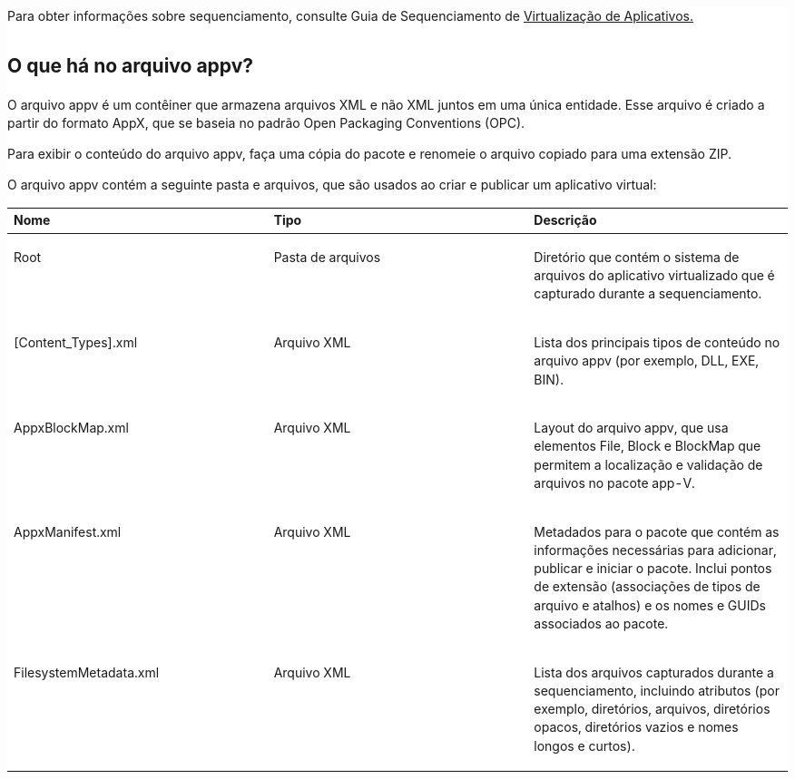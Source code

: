  

Para obter informações sobre sequenciamento, consulte Guia de Sequenciamento de [Virtualização de Aplicativos.](https://go.microsoft.com/fwlink/?LinkID=269810)

## <a name="whats-in-the-appv-file"></a><a href="" id="bkmk-appv-file-contents"></a>O que há no arquivo appv?


O arquivo appv é um contêiner que armazena arquivos XML e não XML juntos em uma única entidade. Esse arquivo é criado a partir do formato AppX, que se baseia no padrão Open Packaging Conventions (OPC).

Para exibir o conteúdo do arquivo appv, faça uma cópia do pacote e renomeie o arquivo copiado para uma extensão ZIP.

O arquivo appv contém a seguinte pasta e arquivos, que são usados ao criar e publicar um aplicativo virtual:

<table>
<colgroup>
<col width="33%" />
<col width="33%" />
<col width="33%" />
</colgroup>
<thead>
<tr class="header">
<th align="left">Nome</th>
<th align="left">Tipo</th>
<th align="left">Descrição</th>
</tr>
</thead>
<tbody>
<tr class="odd">
<td align="left"><p>Root</p></td>
<td align="left"><p>Pasta de arquivos</p></td>
<td align="left"><p>Diretório que contém o sistema de arquivos do aplicativo virtualizado que é capturado durante a sequenciamento.</p></td>
</tr>
<tr class="even">
<td align="left"><p>[Content_Types].xml</p></td>
<td align="left"><p>Arquivo XML</p></td>
<td align="left"><p>Lista dos principais tipos de conteúdo no arquivo appv (por exemplo, DLL, EXE, BIN).</p></td>
</tr>
<tr class="odd">
<td align="left"><p>AppxBlockMap.xml</p></td>
<td align="left"><p>Arquivo XML</p></td>
<td align="left"><p>Layout do arquivo appv, que usa elementos File, Block e BlockMap que permitem a localização e validação de arquivos no pacote app-V.</p></td>
</tr>
<tr class="even">
<td align="left"><p>AppxManifest.xml</p></td>
<td align="left"><p>Arquivo XML</p></td>
<td align="left"><p>Metadados para o pacote que contém as informações necessárias para adicionar, publicar e iniciar o pacote. Inclui pontos de extensão (associações de tipos de arquivo e atalhos) e os nomes e GUIDs associados ao pacote.</p></td>
</tr>
<tr class="odd">
<td align="left"><p>FilesystemMetadata.xml</p></td>
<td align="left"><p>Arquivo XML</p></td>
<td align="left"><p>Lista dos arquivos capturados durante a sequenciamento, incluindo atributos (por exemplo, diretórios, arquivos, diretórios opacos, diretórios vazios e nomes longos e curtos).</p></td>
</tr>
<tr class="even">